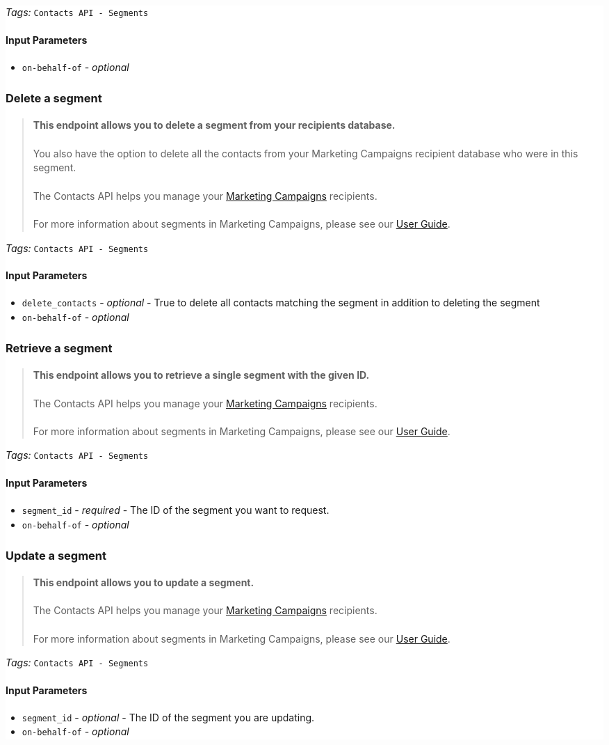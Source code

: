 *Tags:* `Contacts API - Segments`

#### Input Parameters
* `on-behalf-of` - _optional_

### Delete a segment

> **This endpoint allows you to delete a segment from your recipients database.**<br/>
> <br/>
> You also have the option to delete all the contacts from your Marketing Campaigns recipient database who were in this segment.<br/>
> <br/>
> The Contacts API helps you manage your [Marketing Campaigns](https://sendgrid.com/docs/User_Guide/Marketing_Campaigns/index.html) recipients.<br/>
> <br/>
> For more information about segments in Marketing Campaigns, please see our [User Guide](https://sendgrid.com/docs/User_Guide/Marketing_Campaigns/lists.html#-Create-a-Segment).

*Tags:* `Contacts API - Segments`

#### Input Parameters
* `delete_contacts` - _optional_ - True to delete all contacts matching the segment in addition to deleting the segment
* `on-behalf-of` - _optional_

### Retrieve a segment

> **This endpoint allows you to retrieve a single segment with the given ID.**<br/>
> <br/>
> The Contacts API helps you manage your [Marketing Campaigns](https://sendgrid.com/docs/User_Guide/Marketing_Campaigns/index.html) recipients.<br/>
> <br/>
> For more information about segments in Marketing Campaigns, please see our [User Guide](https://sendgrid.com/docs/User_Guide/Marketing_Campaigns/lists.html#-Create-a-Segment).

*Tags:* `Contacts API - Segments`

#### Input Parameters
* `segment_id` - _required_ - The ID of the segment you want to request.
* `on-behalf-of` - _optional_

### Update a segment

> **This endpoint allows you to update a segment.**<br/>
> <br/>
> The Contacts API helps you manage your [Marketing Campaigns](https://sendgrid.com/docs/User_Guide/Marketing_Campaigns/index.html) recipients.<br/>
> <br/>
> For more information about segments in Marketing Campaigns, please see our [User Guide](https://sendgrid.com/docs/User_Guide/Marketing_Campaigns/lists.html#-Create-a-Segment).

*Tags:* `Contacts API - Segments`

#### Input Parameters
* `segment_id` - _optional_ - The ID of the segment you are updating.
* `on-behalf-of` - _optional_
